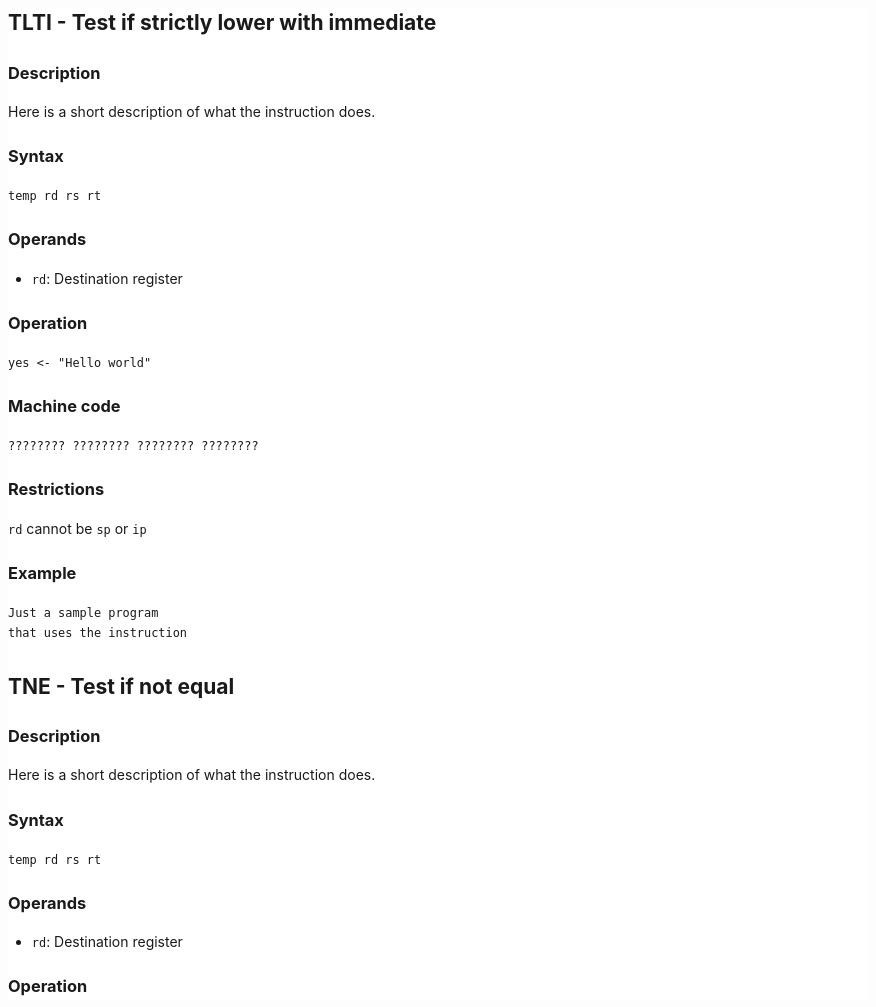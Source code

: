 

## TLTI - Test if strictly lower with immediate 

### Description

Here is a short description of what the instruction does.

### Syntax

`temp rd rs rt`

### Operands

- `rd`: Destination register

### Operation

`yes <- "Hello world"`

### Machine code

`???????? ???????? ???????? ????????`

### Restrictions

`rd` cannot be `sp` or `ip`

### Example

```
Just a sample program
that uses the instruction
```





## TNE - Test if not equal 

### Description

Here is a short description of what the instruction does.

### Syntax

`temp rd rs rt`

### Operands

- `rd`: Destination register

### Operation
